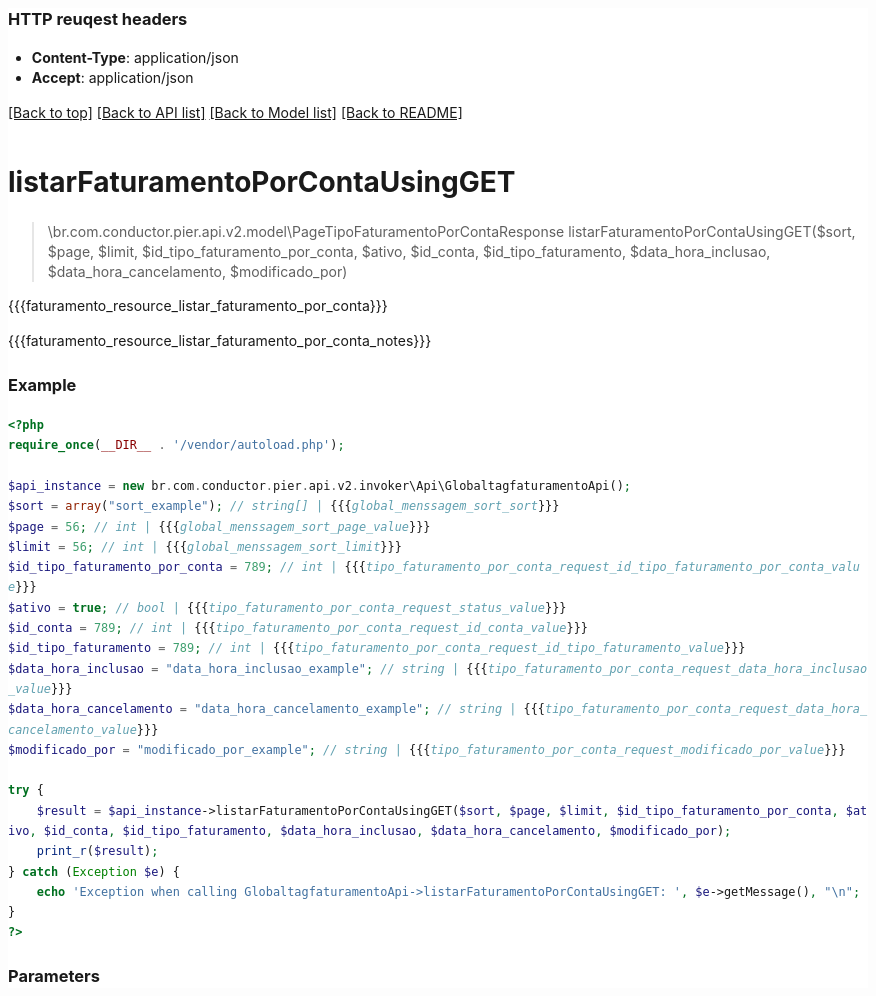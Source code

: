 ### HTTP reuqest headers

 - **Content-Type**: application/json
 - **Accept**: application/json

[[Back to top]](#) [[Back to API list]](../README.md#documentation-for-api-endpoints) [[Back to Model list]](../README.md#documentation-for-models) [[Back to README]](../README.md)

# **listarFaturamentoPorContaUsingGET**
> \br.com.conductor.pier.api.v2.model\PageTipoFaturamentoPorContaResponse listarFaturamentoPorContaUsingGET($sort, $page, $limit, $id_tipo_faturamento_por_conta, $ativo, $id_conta, $id_tipo_faturamento, $data_hora_inclusao, $data_hora_cancelamento, $modificado_por)

{{{faturamento_resource_listar_faturamento_por_conta}}}

{{{faturamento_resource_listar_faturamento_por_conta_notes}}}

### Example 
```php
<?php
require_once(__DIR__ . '/vendor/autoload.php');

$api_instance = new br.com.conductor.pier.api.v2.invoker\Api\GlobaltagfaturamentoApi();
$sort = array("sort_example"); // string[] | {{{global_menssagem_sort_sort}}}
$page = 56; // int | {{{global_menssagem_sort_page_value}}}
$limit = 56; // int | {{{global_menssagem_sort_limit}}}
$id_tipo_faturamento_por_conta = 789; // int | {{{tipo_faturamento_por_conta_request_id_tipo_faturamento_por_conta_value}}}
$ativo = true; // bool | {{{tipo_faturamento_por_conta_request_status_value}}}
$id_conta = 789; // int | {{{tipo_faturamento_por_conta_request_id_conta_value}}}
$id_tipo_faturamento = 789; // int | {{{tipo_faturamento_por_conta_request_id_tipo_faturamento_value}}}
$data_hora_inclusao = "data_hora_inclusao_example"; // string | {{{tipo_faturamento_por_conta_request_data_hora_inclusao_value}}}
$data_hora_cancelamento = "data_hora_cancelamento_example"; // string | {{{tipo_faturamento_por_conta_request_data_hora_cancelamento_value}}}
$modificado_por = "modificado_por_example"; // string | {{{tipo_faturamento_por_conta_request_modificado_por_value}}}

try { 
    $result = $api_instance->listarFaturamentoPorContaUsingGET($sort, $page, $limit, $id_tipo_faturamento_por_conta, $ativo, $id_conta, $id_tipo_faturamento, $data_hora_inclusao, $data_hora_cancelamento, $modificado_por);
    print_r($result);
} catch (Exception $e) {
    echo 'Exception when calling GlobaltagfaturamentoApi->listarFaturamentoPorContaUsingGET: ', $e->getMessage(), "\n";
}
?>
```

### Parameters
